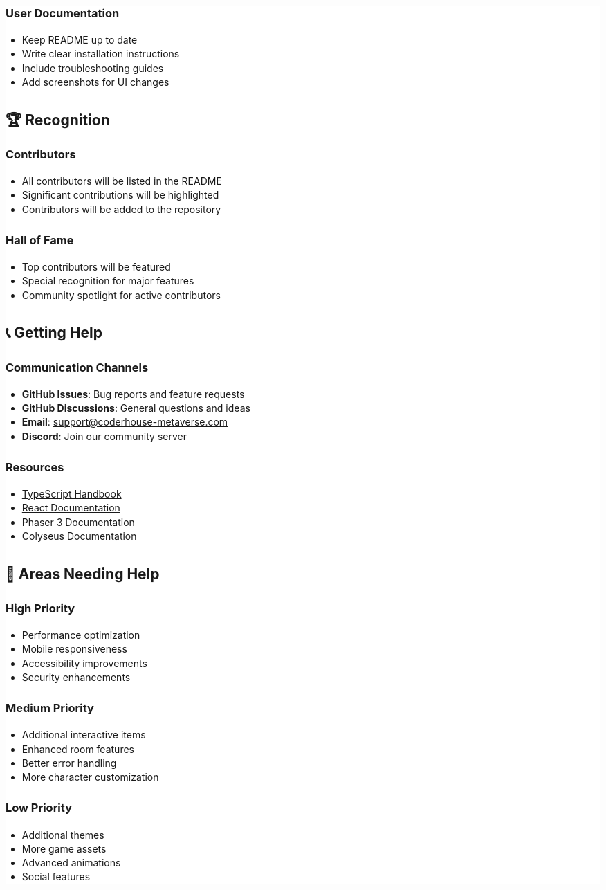 ### User Documentation
- Keep README up to date
- Write clear installation instructions
- Include troubleshooting guides
- Add screenshots for UI changes

## 🏆 Recognition

### Contributors
- All contributors will be listed in the README
- Significant contributions will be highlighted
- Contributors will be added to the repository

### Hall of Fame
- Top contributors will be featured
- Special recognition for major features
- Community spotlight for active contributors

## 📞 Getting Help

### Communication Channels
- **GitHub Issues**: Bug reports and feature requests
- **GitHub Discussions**: General questions and ideas
- **Email**: support@coderhouse-metaverse.com
- **Discord**: Join our community server

### Resources
- [TypeScript Handbook](https://www.typescriptlang.org/docs/)
- [React Documentation](https://reactjs.org/docs/)
- [Phaser 3 Documentation](https://photonstorm.github.io/phaser3-docs/)
- [Colyseus Documentation](https://docs.colyseus.io/)

## 🎯 Areas Needing Help

### High Priority
- Performance optimization
- Mobile responsiveness
- Accessibility improvements
- Security enhancements

### Medium Priority
- Additional interactive items
- Enhanced room features
- Better error handling
- More character customization

### Low Priority
- Additional themes
- More game assets
- Advanced animations
- Social features
